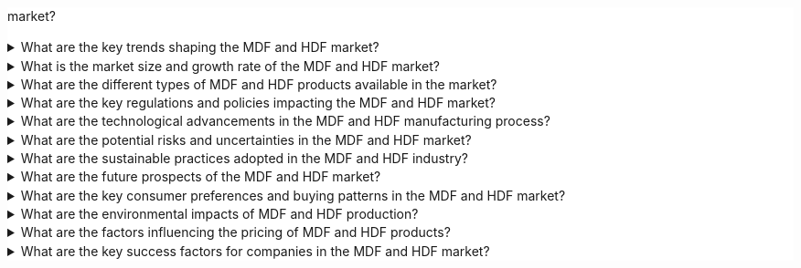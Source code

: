 market?</summary></details><details><summary>What are the key trends shaping the MDF and HDF market?</summary></details><details><summary>What is the market size and growth rate of the MDF and HDF market?</summary></details><details><summary>What are the different types of MDF and HDF products available in the market?</summary></details><details><summary>What are the key regulations and policies impacting the MDF and HDF market?</summary></details><details><summary>What are the technological advancements in the MDF and HDF manufacturing process?</summary></details><details><summary>What are the potential risks and uncertainties in the MDF and HDF market?</summary></details><details><summary>What are the sustainable practices adopted in the MDF and HDF industry?</summary></details><details><summary>What are the future prospects of the MDF and HDF market?</summary></details><details><summary>What are the key consumer preferences and buying patterns in the MDF and HDF market?</summary></details><details><summary>What are the environmental impacts of MDF and HDF production?</summary></details><details><summary>What are the factors influencing the pricing of MDF and HDF products?</summary></details><details><summary>What are the key success factors for companies in the MDF and HDF market?</summary></details></body></html></strong></p>
